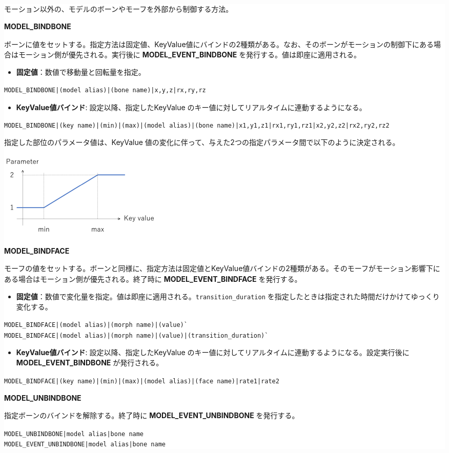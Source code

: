 モーション以外の、モデルのボーンやモーフを外部から制御する方法。

**MODEL_BINDBONE**

ボーンに値をセットする。指定方法は固定値、KeyValue値にバインドの2種類がある。なお、そのボーンがモーションの制御下にある場合はモーション側が優先される。実行後に **MODEL_EVENT_BINDBONE** を発行する。値は即座に適用される。

- **固定値**：数値で移動量と回転量を指定。

```text
MODEL_BINDBONE|(model alias)|(bone name)|x,y,z|rx,ry,rz
```

- **KeyValue値バインド**: 設定以降、指定したKeyValue のキー値に対してリアルタイムに連動するようになる。

```text
MODEL_BINDBONE|(key name)|(min)|(max)|(model alias)|(bone name)|x1,y1,z1|rx1,ry1,rz1|x2,y2,z2|rx2,ry2,rz2
```

指定した部位のパラメータ値は、KeyValue 値の変化に伴って、与えた2つの指定パラメータ間で以下のように決定される。

![BindBone](./images/bindbone.png)

**MODEL_BINDFACE**

モーフの値をセットする。ボーンと同様に、指定方法は固定値とKeyValue値バインドの2種類がある。そのモーフがモーション影響下にある場合はモーション側が優先される。終了時に **MODEL_EVENT_BINDFACE** を発行する。

- **固定値**：数値で変化量を指定。値は即座に適用される。`transition_duration` を指定したときは指定された時間だけかけてゆっくり変化する。

```text
MODEL_BINDFACE|(model alias)|(morph name)|(value)`
MODEL_BINDFACE|(model alias)|(morph name)|(value)|(transition_duration)`
```


- **KeyValue値バインド**: 設定以降、指定したKeyValue のキー値に対してリアルタイムに連動するようになる。設定実行後に **MODEL_EVENT_BINDBONE** が発行される。

```text
MODEL_BINDFACE|(key name)|(min)|(max)|(model alias)|(face name)|rate1|rate2
```

**MODEL_UNBINDBONE**

指定ボーンのバインドを解除する。終了時に **MODEL_EVENT_UNBINDBONE** を発行する。

```text
MODEL_UNBINDBONE|model alias|bone name
MODEL_EVENT_UNBINDBONE|model alias|bone name
```
